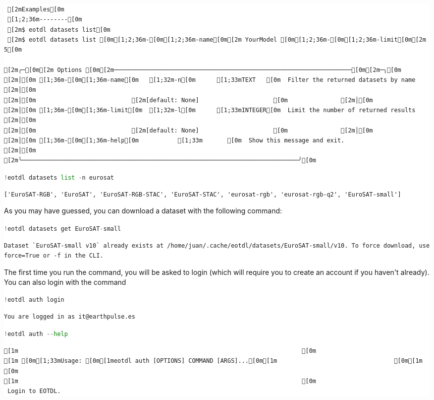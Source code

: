      [2mExamples[0m                                                                       
     [1;2;36m--------[0m                                                                       
     [2m$ eotdl datasets list[0m                                                          
     [2m$ eotdl datasets list [0m[1;2;36m-[0m[1;2;36m-name[0m[2m YourModel [0m[1;2;36m-[0m[1;2;36m-limit[0m[2m 5[0m                               
                                                                                    
    [2m╭─[0m[2m Options [0m[2m───────────────────────────────────────────────────────────────────[0m[2m─╮[0m
    [2m│[0m [1;36m-[0m[1;36m-name[0m   [1;32m-n[0m      [1;33mTEXT   [0m  Filter the returned datasets by name               [2m│[0m
    [2m│[0m                           [2m[default: None]                     [0m               [2m│[0m
    [2m│[0m [1;36m-[0m[1;36m-limit[0m  [1;32m-l[0m      [1;33mINTEGER[0m  Limit the number of returned results               [2m│[0m
    [2m│[0m                           [2m[default: None]                     [0m               [2m│[0m
    [2m│[0m [1;36m-[0m[1;36m-help[0m           [1;33m       [0m  Show this message and exit.                        [2m│[0m
    [2m╰──────────────────────────────────────────────────────────────────────────────╯[0m
    



```python
!eotdl datasets list -n eurosat
```

    ['EuroSAT-RGB', 'EuroSAT', 'EuroSAT-RGB-STAC', 'EuroSAT-STAC', 'eurosat-rgb', 'eurosat-rgb-q2', 'EuroSAT-small']


As you may have guessed, you can download a dataset with the following command:


```python
!eotdl datasets get EuroSAT-small
```

    Dataset `EuroSAT-small v10` already exists at /home/juan/.cache/eotdl/datasets/EuroSAT-small/v10. To force download, use force=True or -f in the CLI.


The first time you run the command, you will be asked to login (which will require you to create an account if you haven't already). You can also login with the command


```python
!eotdl auth login
```

    You are logged in as it@earthpulse.es



```python
!eotdl auth --help
```

    [1m                                                                                [0m
    [1m [0m[1;33mUsage: [0m[1meotdl auth [OPTIONS] COMMAND [ARGS]...[0m[1m                                 [0m[1m [0m
    [1m                                                                                [0m
     Login to EOTDL.                                                                
                                                                                    